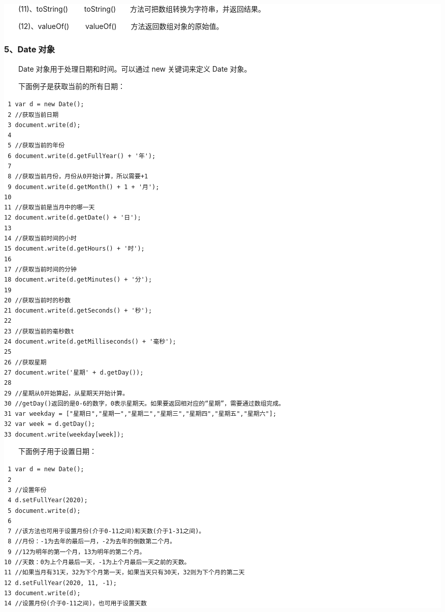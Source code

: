 
　　(11)、toString() 
　　toString()　　方法可把数组转换为字符串，并返回结果。

　　(12)、valueOf() 
　　valueOf()　　方法返回数组对象的原始值。
 

### 5、Date 对象

　　Date 对象用于处理日期和时间。可以通过 new 关键词来定义 Date 对象。

　　下面例子是获取当前的所有日期：

```
 1 var d = new Date();
 2 //获取当前日期
 3 document.write(d);
 4  
 5 //获取当前的年份
 6 document.write(d.getFullYear() + '年');
 7 
 8 //获取当前月份，月份从0开始计算，所以需要+1
 9 document.write(d.getMonth() + 1 + '月');
10 
11 //获取当前是当月中的哪一天
12 document.write(d.getDate() + '日');
13 
14 //获取当前时间的小时
15 document.write(d.getHours() + '时');
16 
17 //获取当前时间的分钟
18 document.write(d.getMinutes() + '分');
19 
20 //获取当前时的秒数
21 document.write(d.getSeconds() + '秒');
22 
23 //获取当前的毫秒数t
24 document.write(d.getMilliseconds() + '毫秒');
25 
26 //获取星期
27 document.write('星期' + d.getDay());
28 
29 //星期从0开始算起，从星期天开始计算。
30 //getDay()返回的是0-6的数字，0表示星期天。如果要返回相对应的“星期”，需要通过数组完成。
31 var weekday = ["星期日","星期一","星期二","星期三","星期四","星期五","星期六"];
32 var week = d.getDay();
33 document.write(weekday[week]);
```

　　下面例子用于设置日期：

```
 1 var d = new Date();
 2 
 3 //设置年份
 4 d.setFullYear(2020);
 5 document.write(d);
 6 
 7 //该方法也可用于设置月份(介于0-11之间)和天数(介于1-31之间)。
 8 //月份：-1为去年的最后一月，-2为去年的倒数第二个月。
 9 //12为明年的第一个月，13为明年的第二个月。
10 //天数：0为上个月最后一天，-1为上个月最后一天之前的天数。
11 //如果当月有31天，32为下个月第一天，如果当天只有30天，32则为下个月的第二天
12 d.setFullYear(2020, 11, -1);
13 document.write(d);
14 //设置月份(介于0-11之间)，也可用于设置天数
```